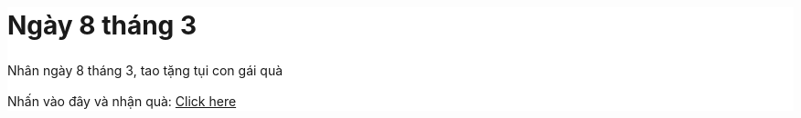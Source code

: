 <!DOCTYPE html>
<html>
<head>
  <meta charset-"UTF-8">
    <meta name-"viewport" content-"width-device-width, initial-scale-1.0">
    <title>Ngày 8 tháng 3 !</title>
</head>
<style>
body {
  background-color: white;
}

h1 {
  color: black;
  text-align: center;
}

p {
  font-family: verdana;
  font-size: 20px;
  text-align: center;
}

div {
    color: black;
    text-align: center; 
     
}
</style>
</head>
<body>

<h1>Ngày 8 tháng 3</h1>
<p>Nhân ngày 8 tháng 3, tao tặng tụi con gái quà</p>
<div><span>Nhấn vào đây và nhận quà</span>: <a href="https://www.youtube.com/shorts/p-S0MdndXvM" target="_blank">Click here</a></div>

</body>
</html>
